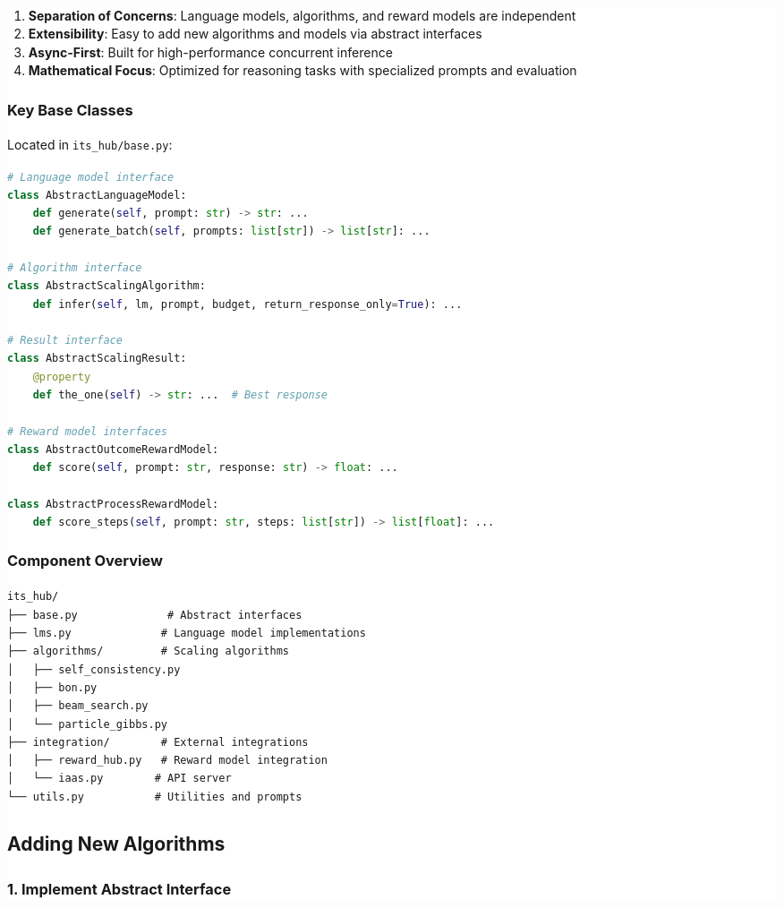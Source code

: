 1. **Separation of Concerns**: Language models, algorithms, and reward models are independent
2. **Extensibility**: Easy to add new algorithms and models via abstract interfaces
3. **Async-First**: Built for high-performance concurrent inference
4. **Mathematical Focus**: Optimized for reasoning tasks with specialized prompts and evaluation

### Key Base Classes

Located in `its_hub/base.py`:

```python
# Language model interface
class AbstractLanguageModel:
    def generate(self, prompt: str) -> str: ...
    def generate_batch(self, prompts: list[str]) -> list[str]: ...

# Algorithm interface  
class AbstractScalingAlgorithm:
    def infer(self, lm, prompt, budget, return_response_only=True): ...

# Result interface
class AbstractScalingResult:
    @property
    def the_one(self) -> str: ...  # Best response

# Reward model interfaces
class AbstractOutcomeRewardModel:
    def score(self, prompt: str, response: str) -> float: ...

class AbstractProcessRewardModel:
    def score_steps(self, prompt: str, steps: list[str]) -> list[float]: ...
```

### Component Overview

```
its_hub/
├── base.py              # Abstract interfaces
├── lms.py              # Language model implementations
├── algorithms/         # Scaling algorithms
│   ├── self_consistency.py
│   ├── bon.py
│   ├── beam_search.py
│   └── particle_gibbs.py
├── integration/        # External integrations
│   ├── reward_hub.py   # Reward model integration
│   └── iaas.py        # API server
└── utils.py           # Utilities and prompts
```

## Adding New Algorithms

### 1. Implement Abstract Interface
